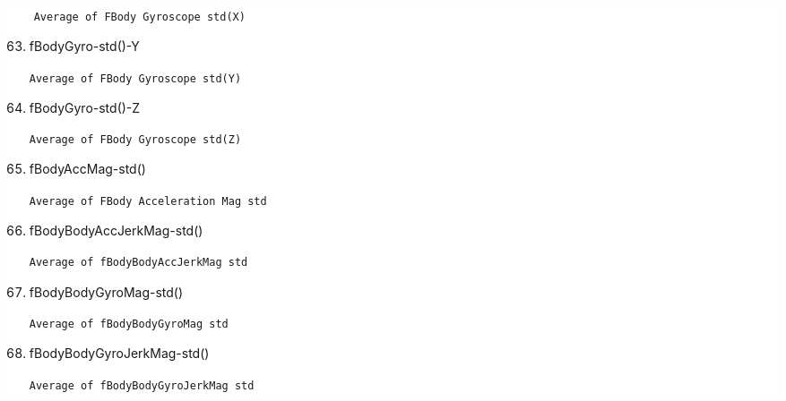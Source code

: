 		Average of FBody Gyroscope std(X)
		
63)	fBodyGyro-std()-Y           

		Average of FBody Gyroscope std(Y)
		
64)	fBodyGyro-std()-Z          

		Average of FBody Gyroscope std(Z)
		
65)	fBodyAccMag-std()           

		Average of FBody Acceleration Mag std
		
66)	fBodyBodyAccJerkMag-std()  

		Average of fBodyBodyAccJerkMag std
		
67)	fBodyBodyGyroMag-std()      

		Average of fBodyBodyGyroMag std
		
68)	fBodyBodyGyroJerkMag-std() 

		Average of fBodyBodyGyroJerkMag std
